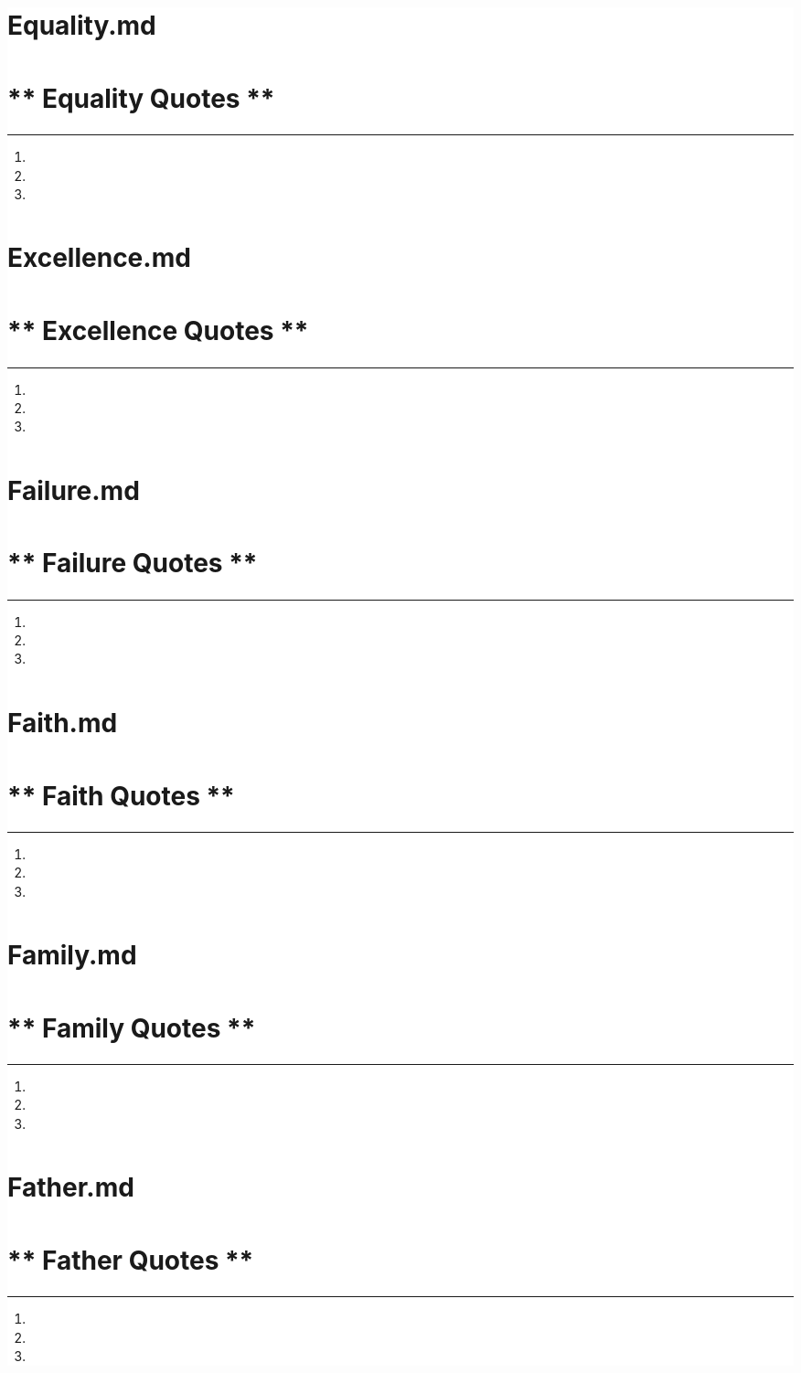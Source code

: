 # Equality.md
# ** Equality Quotes **
---------------------------
1. 
2. 
3. 

# Excellence.md
# ** Excellence Quotes **
---------------------------
1. 
2. 
3. 

# Failure.md
# ** Failure Quotes **
---------------------------
1. 
2. 
3. 

# Faith.md
# ** Faith Quotes **
---------------------------
1. 
2. 
3. 

# Family.md
# ** Family Quotes **
---------------------------
1. 
2. 
3. 

# Father.md
# ** Father Quotes **
---------------------------
1. 
2. 
3. 
